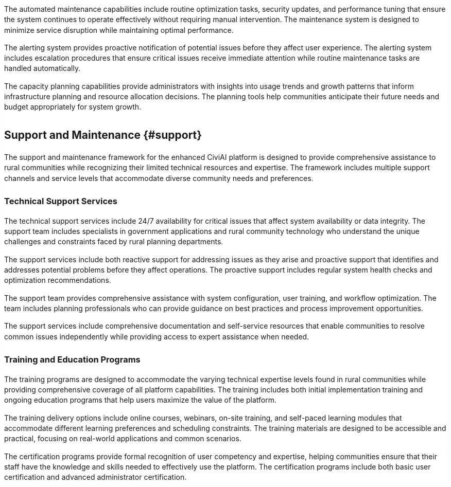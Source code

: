 The automated maintenance capabilities include routine optimization tasks, security updates, and performance tuning that ensure the system continues to operate effectively without requiring manual intervention. The maintenance system is designed to minimize service disruption while maintaining optimal performance.

The alerting system provides proactive notification of potential issues before they affect user experience. The alerting system includes escalation procedures that ensure critical issues receive immediate attention while routine maintenance tasks are handled automatically.

The capacity planning capabilities provide administrators with insights into usage trends and growth patterns that inform infrastructure planning and resource allocation decisions. The planning tools help communities anticipate their future needs and budget appropriately for system growth.

## Support and Maintenance {#support}

The support and maintenance framework for the enhanced CiviAI platform is designed to provide comprehensive assistance to rural communities while recognizing their limited technical resources and expertise. The framework includes multiple support channels and service levels that accommodate diverse community needs and preferences.

### Technical Support Services

The technical support services include 24/7 availability for critical issues that affect system availability or data integrity. The support team includes specialists in government applications and rural community technology who understand the unique challenges and constraints faced by rural planning departments.

The support services include both reactive support for addressing issues as they arise and proactive support that identifies and addresses potential problems before they affect operations. The proactive support includes regular system health checks and optimization recommendations.

The support team provides comprehensive assistance with system configuration, user training, and workflow optimization. The team includes planning professionals who can provide guidance on best practices and process improvement opportunities.

The support services include comprehensive documentation and self-service resources that enable communities to resolve common issues independently while providing access to expert assistance when needed.

### Training and Education Programs

The training programs are designed to accommodate the varying technical expertise levels found in rural communities while providing comprehensive coverage of all platform capabilities. The training includes both initial implementation training and ongoing education programs that help users maximize the value of the platform.

The training delivery options include online courses, webinars, on-site training, and self-paced learning modules that accommodate different learning preferences and scheduling constraints. The training materials are designed to be accessible and practical, focusing on real-world applications and common scenarios.

The certification programs provide formal recognition of user competency and expertise, helping communities ensure that their staff have the knowledge and skills needed to effectively use the platform. The certification programs include both basic user certification and advanced administrator certification.
